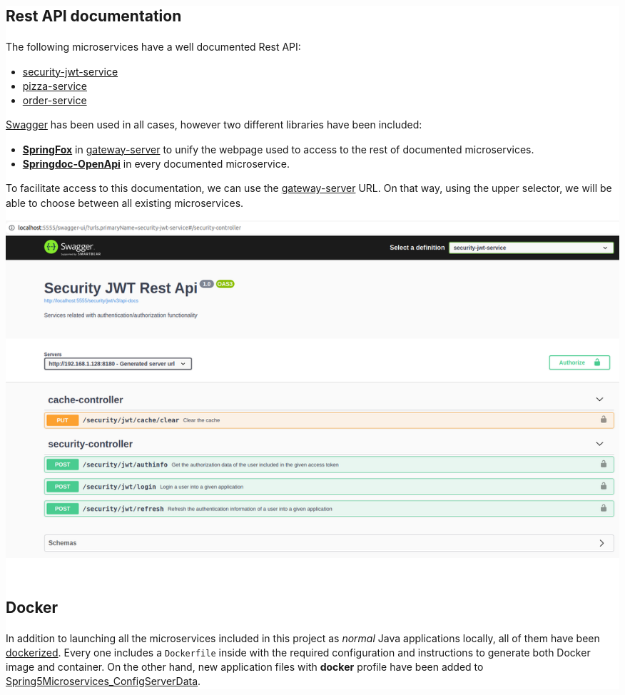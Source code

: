 

## Rest API documentation

The following microservices have a well documented Rest API:

* [security-jwt-service](#security-jwt-service)
* [pizza-service](#pizza-service)
* [order-service](#order-service)
 
[Swagger](https://swagger.io) has been used in all cases, however two different libraries have been included:

* **[SpringFox](http://springfox.github.io/springfox/docs/current)** in [gateway-server](#gateway-server) to unify the webpage used to access to the rest of documented microservices.
* **[Springdoc-OpenApi](https://springdoc.org)** in every documented microservice.

To facilitate access to this documentation, we can use the [gateway-server](#gateway-server) URL. On that way, using the upper selector, we will be able
to choose between all existing microservices.

![Alt text](/documentation/Swagger.png?raw=true "Swagger documentation")
<br><br>



## Docker

In addition to launching all the microservices included in this project as *normal* Java applications locally, all of them have been [dockerized](https://www.docker.com/). Every one
includes a `Dockerfile` inside with the required configuration and instructions to generate both Docker image and container. On the other hand, new application files with **docker**
profile have been added to [Spring5Microservices_ConfigServerData](https://github.com/doctore/Spring5Microservices_ConfigServerData).
